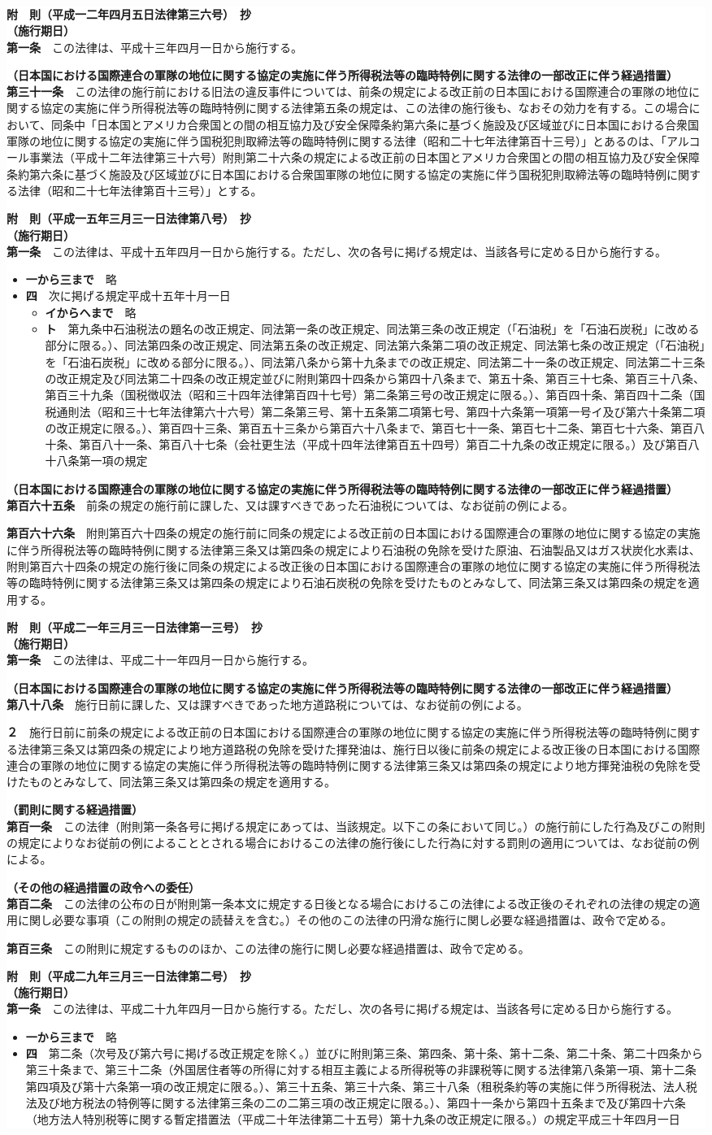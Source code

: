 **附　則（平成一二年四月五日法律第三六号）　抄**  
**（施行期日）**  
**第一条**　この法律は、平成十三年四月一日から施行する。  
  
**（日本国における国際連合の軍隊の地位に関する協定の実施に伴う所得税法等の臨時特例に関する法律の一部改正に伴う経過措置）**  
**第三十一条**　この法律の施行前における旧法の違反事件については、前条の規定による改正前の日本国における国際連合の軍隊の地位に関する協定の実施に伴う所得税法等の臨時特例に関する法律第五条の規定は、この法律の施行後も、なおその効力を有する。この場合において、同条中「日本国とアメリカ合衆国との間の相互協力及び安全保障条約第六条に基づく施設及び区域並びに日本国における合衆国軍隊の地位に関する協定の実施に伴う国税犯則取締法等の臨時特例に関する法律（昭和二十七年法律第百十三号）」とあるのは、「アルコール事業法（平成十二年法律第三十六号）附則第二十六条の規定による改正前の日本国とアメリカ合衆国との間の相互協力及び安全保障条約第六条に基づく施設及び区域並びに日本国における合衆国軍隊の地位に関する協定の実施に伴う国税犯則取締法等の臨時特例に関する法律（昭和二十七年法律第百十三号）」とする。  
  
**附　則（平成一五年三月三一日法律第八号）　抄**  
**（施行期日）**  
**第一条**　この法律は、平成十五年四月一日から施行する。ただし、次の各号に掲げる規定は、当該各号に定める日から施行する。  
* **一から三まで**　略  
* **四**　次に掲げる規定平成十五年十月一日  
	* **イからヘまで**　略  
	* **ト**　第九条中石油税法の題名の改正規定、同法第一条の改正規定、同法第三条の改正規定（「石油税」を「石油石炭税」に改める部分に限る。）、同法第四条の改正規定、同法第五条の改正規定、同法第六条第二項の改正規定、同法第七条の改正規定（「石油税」を「石油石炭税」に改める部分に限る。）、同法第八条から第十九条までの改正規定、同法第二十一条の改正規定、同法第二十三条の改正規定及び同法第二十四条の改正規定並びに附則第四十四条から第四十八条まで、第五十条、第百三十七条、第百三十八条、第百三十九条（国税徴収法（昭和三十四年法律第百四十七号）第二条第三号の改正規定に限る。）、第百四十条、第百四十二条（国税通則法（昭和三十七年法律第六十六号）第二条第三号、第十五条第二項第七号、第四十六条第一項第一号イ及び第六十条第二項の改正規定に限る。）、第百四十三条、第百五十三条から第百六十八条まで、第百七十一条、第百七十二条、第百七十六条、第百八十条、第百八十一条、第百八十七条（会社更生法（平成十四年法律第百五十四号）第百二十九条の改正規定に限る。）及び第百八十八条第一項の規定  
  
**（日本国における国際連合の軍隊の地位に関する協定の実施に伴う所得税法等の臨時特例に関する法律の一部改正に伴う経過措置）**  
**第百六十五条**　前条の規定の施行前に課した、又は課すべきであった石油税については、なお従前の例による。  
  
**第百六十六条**　附則第百六十四条の規定の施行前に同条の規定による改正前の日本国における国際連合の軍隊の地位に関する協定の実施に伴う所得税法等の臨時特例に関する法律第三条又は第四条の規定により石油税の免除を受けた原油、石油製品又はガス状炭化水素は、附則第百六十四条の規定の施行後に同条の規定による改正後の日本国における国際連合の軍隊の地位に関する協定の実施に伴う所得税法等の臨時特例に関する法律第三条又は第四条の規定により石油石炭税の免除を受けたものとみなして、同法第三条又は第四条の規定を適用する。  
  
**附　則（平成二一年三月三一日法律第一三号）　抄**  
**（施行期日）**  
**第一条**　この法律は、平成二十一年四月一日から施行する。  
  
**（日本国における国際連合の軍隊の地位に関する協定の実施に伴う所得税法等の臨時特例に関する法律の一部改正に伴う経過措置）**  
**第八十八条**　施行日前に課した、又は課すべきであった地方道路税については、なお従前の例による。  
  
**２**　施行日前に前条の規定による改正前の日本国における国際連合の軍隊の地位に関する協定の実施に伴う所得税法等の臨時特例に関する法律第三条又は第四条の規定により地方道路税の免除を受けた揮発油は、施行日以後に前条の規定による改正後の日本国における国際連合の軍隊の地位に関する協定の実施に伴う所得税法等の臨時特例に関する法律第三条又は第四条の規定により地方揮発油税の免除を受けたものとみなして、同法第三条又は第四条の規定を適用する。  
  
**（罰則に関する経過措置）**  
**第百一条**　この法律（附則第一条各号に掲げる規定にあっては、当該規定。以下この条において同じ。）の施行前にした行為及びこの附則の規定によりなお従前の例によることとされる場合におけるこの法律の施行後にした行為に対する罰則の適用については、なお従前の例による。  
  
**（その他の経過措置の政令への委任）**  
**第百二条**　この法律の公布の日が附則第一条本文に規定する日後となる場合におけるこの法律による改正後のそれぞれの法律の規定の適用に関し必要な事項（この附則の規定の読替えを含む。）その他のこの法律の円滑な施行に関し必要な経過措置は、政令で定める。  
  
**第百三条**　この附則に規定するもののほか、この法律の施行に関し必要な経過措置は、政令で定める。  
  
**附　則（平成二九年三月三一日法律第二号）　抄**  
**（施行期日）**  
**第一条**　この法律は、平成二十九年四月一日から施行する。ただし、次の各号に掲げる規定は、当該各号に定める日から施行する。  
* **一から三まで**　略  
* **四**　第二条（次号及び第六号に掲げる改正規定を除く。）並びに附則第三条、第四条、第十条、第十二条、第二十条、第二十四条から第三十条まで、第三十二条（外国居住者等の所得に対する相互主義による所得税等の非課税等に関する法律第八条第一項、第十二条第四項及び第十六条第一項の改正規定に限る。）、第三十五条、第三十六条、第三十八条（租税条約等の実施に伴う所得税法、法人税法及び地方税法の特例等に関する法律第三条の二の二第三項の改正規定に限る。）、第四十一条から第四十五条まで及び第四十六条（地方法人特別税等に関する暫定措置法（平成二十年法律第二十五号）第十九条の改正規定に限る。）の規定平成三十年四月一日  
  